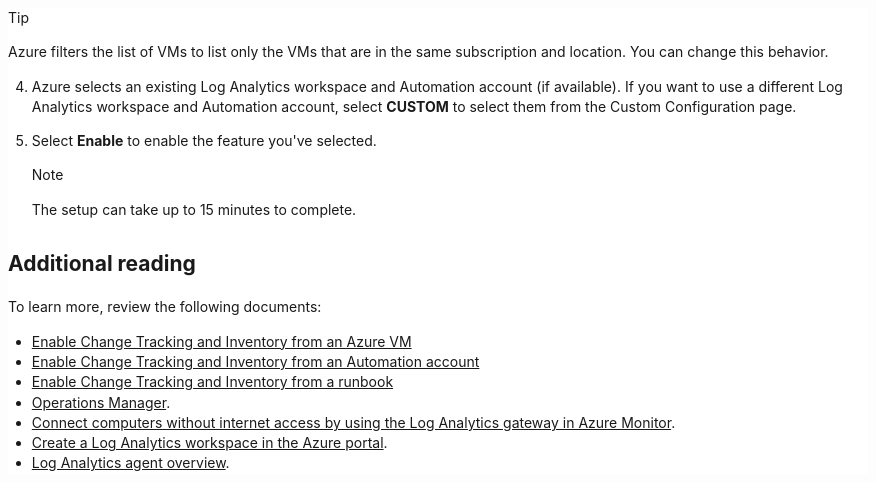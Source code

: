    > [!TIP]
   > Azure filters the list of VMs to list only the VMs that are in the same subscription and location. You can change this behavior.

4. Azure selects an existing Log Analytics workspace and Automation account (if available). If you want to use a different Log Analytics workspace and Automation account, select **CUSTOM** to select them from the Custom Configuration page.
5. Select **Enable** to enable the feature you've selected.

   > [!NOTE] 
   > The setup can take up to 15 minutes to complete.

## Additional reading

To learn more, review the following documents:

- [Enable Change Tracking and Inventory from an Azure VM](https://aka.ms/enable-changes-from-vm?azure-portal=true)
- [Enable Change Tracking and Inventory from an Automation account](https://aka.ms/enable-changes-from-auto-acct?azure-portal=true)
- [Enable Change Tracking and Inventory from a runbook](https://aka.ms/enable-changes-from-runbook?azure-portal=true)
- [Operations Manager](https://aka.ms/scom-welcome?azure-portal=true).
- [Connect computers without internet access by using the Log Analytics gateway in Azure Monitor](https://aka.ms/Log-Analytics-gateway?azure-portal=true).
- [Create a Log Analytics workspace in the Azure portal](https://aka.ms/quick-create-workspace?azure-portal=true).
- [Log Analytics agent overview](https://aka.ms/log-analytics-agent?azure-portal=true).
